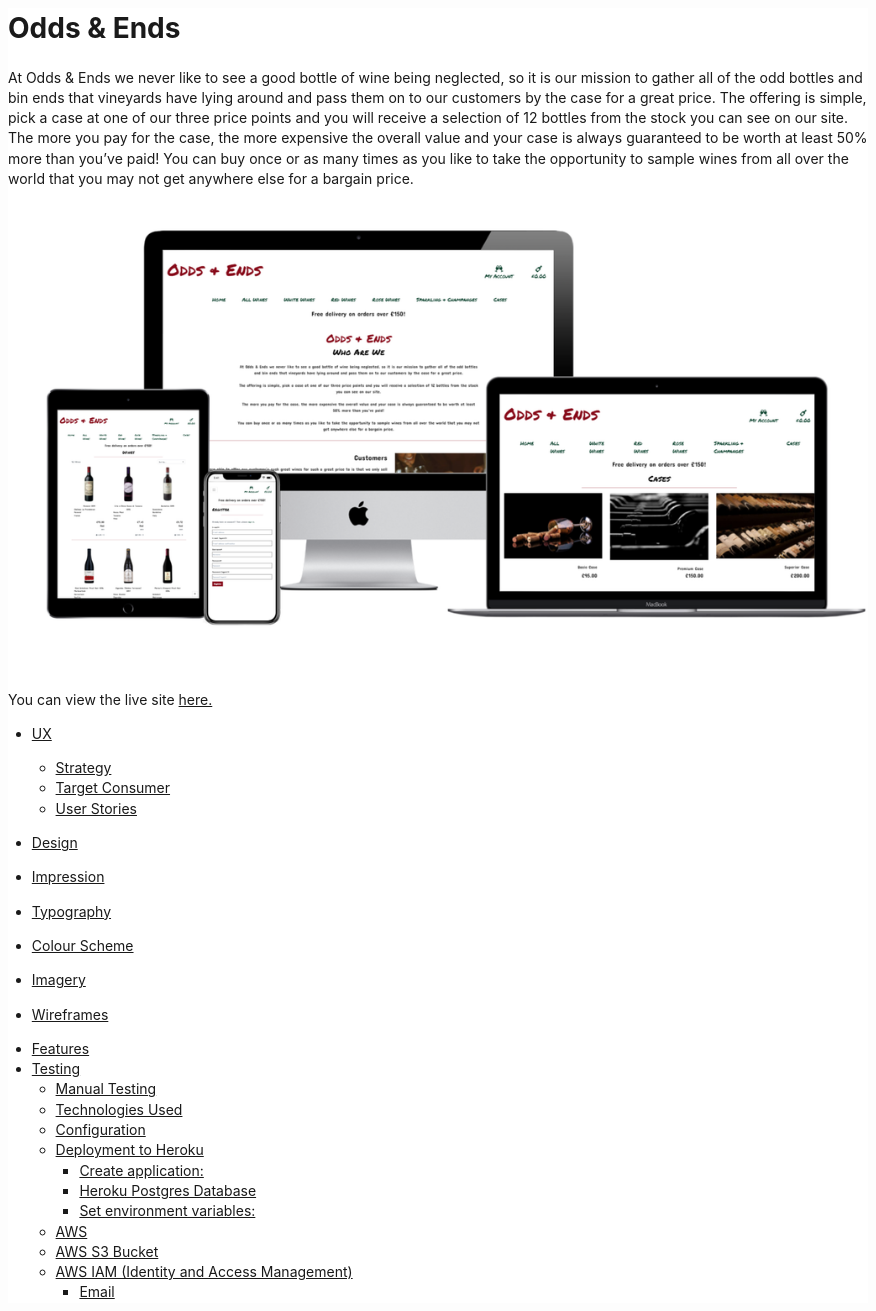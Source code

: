 # Odds & Ends

At Odds & Ends we never like to see a good bottle of wine being neglected, so it is our mission to gather all of the odd bottles and bin ends that vineyards have lying around and pass them on to our customers by the case for a great price. The offering is simple, pick a case at one of our three price points and you will receive a selection of 12 bottles from the stock you can see on our site. The more you pay for the case, the more expensive the overall value and your case is always guaranteed to be worth at least 50% more than you’ve paid! You can buy once or as many times as you like to take the opportunity to sample wines from all over the world that you may not get anywhere else for a bargain price.

![Mock-up](readme_docs/mock_up.png)

You can view the live site [here.](https://odds-and-ends.herokuapp.com/)



  * [UX](#ux)
    + [Strategy](#strategy)
    + [Target Consumer](#target-consumer)
    + [User Stories](#user-stories)
      
  * [Design](#design)
  * [Impression](#impression)
  * [Typography](#typography)
  * [Colour Scheme](#colour-scheme)
  * [Imagery](#imagery)
  * [Wireframes](#wireframes)
- [Features](#features) 
- [Testing](#testing)
  * [Manual Testing](#manual-testing)
  * [Technologies Used](#technologies-used)
  * [Configuration](#configuration)
  * [Deployment to Heroku](#deployment-to-heroku) 
    + [Create application:](#create-application-)
    + [Heroku Postgres Database](#heroku-postgres-database)
    + [Set environment variables:](#set-environment-variables-)
  * [AWS](#aws)
  * [AWS S3 Bucket](#aws-s3-bucket)
  * [AWS IAM (Identity and Access Management)](#aws-iam--identity-and-access-management-)
    + [Email](#email)